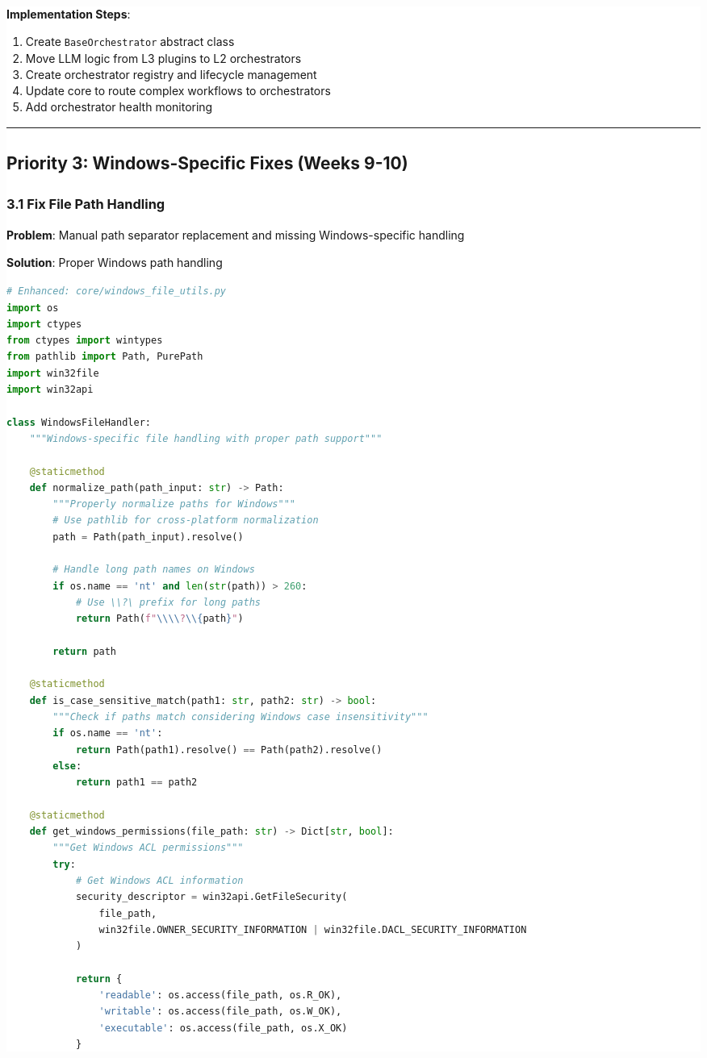 **Implementation Steps**:
1. Create `BaseOrchestrator` abstract class
2. Move LLM logic from L3 plugins to L2 orchestrators
3. Create orchestrator registry and lifecycle management
4. Update core to route complex workflows to orchestrators
5. Add orchestrator health monitoring

---

## Priority 3: Windows-Specific Fixes (Weeks 9-10)

### 3.1 Fix File Path Handling

**Problem**: Manual path separator replacement and missing Windows-specific handling

**Solution**: Proper Windows path handling
```python
# Enhanced: core/windows_file_utils.py
import os
import ctypes
from ctypes import wintypes
from pathlib import Path, PurePath
import win32file
import win32api

class WindowsFileHandler:
    """Windows-specific file handling with proper path support"""
    
    @staticmethod
    def normalize_path(path_input: str) -> Path:
        """Properly normalize paths for Windows"""
        # Use pathlib for cross-platform normalization
        path = Path(path_input).resolve()
        
        # Handle long path names on Windows
        if os.name == 'nt' and len(str(path)) > 260:
            # Use \\?\ prefix for long paths
            return Path(f"\\\\?\\{path}")
        
        return path
    
    @staticmethod
    def is_case_sensitive_match(path1: str, path2: str) -> bool:
        """Check if paths match considering Windows case insensitivity"""
        if os.name == 'nt':
            return Path(path1).resolve() == Path(path2).resolve()
        else:
            return path1 == path2
    
    @staticmethod
    def get_windows_permissions(file_path: str) -> Dict[str, bool]:
        """Get Windows ACL permissions"""
        try:
            # Get Windows ACL information
            security_descriptor = win32api.GetFileSecurity(
                file_path, 
                win32file.OWNER_SECURITY_INFORMATION | win32file.DACL_SECURITY_INFORMATION
            )
            
            return {
                'readable': os.access(file_path, os.R_OK),
                'writable': os.access(file_path, os.W_OK),
                'executable': os.access(file_path, os.X_OK)
            }
```
